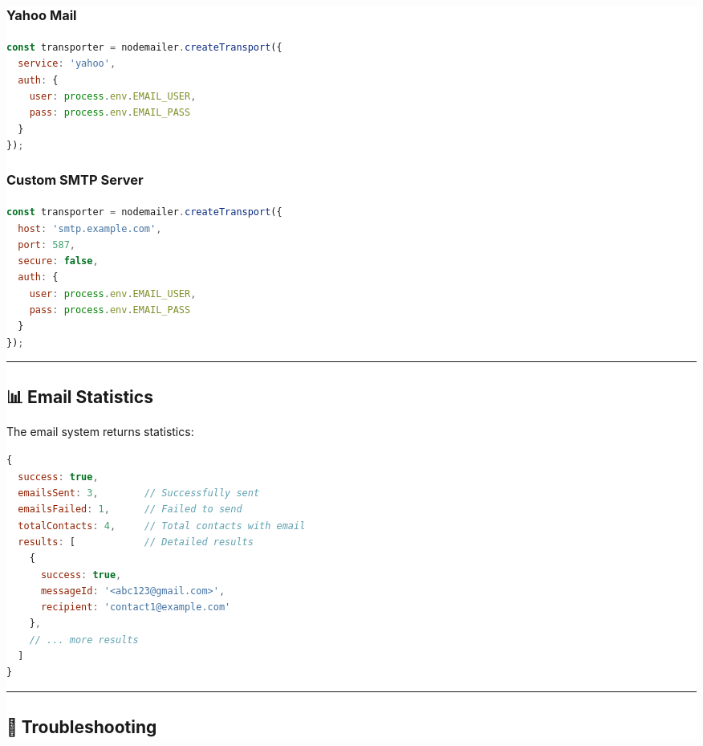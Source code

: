 ### Yahoo Mail

```javascript
const transporter = nodemailer.createTransport({
  service: 'yahoo',
  auth: {
    user: process.env.EMAIL_USER,
    pass: process.env.EMAIL_PASS
  }
});
```

### Custom SMTP Server

```javascript
const transporter = nodemailer.createTransport({
  host: 'smtp.example.com',
  port: 587,
  secure: false,
  auth: {
    user: process.env.EMAIL_USER,
    pass: process.env.EMAIL_PASS
  }
});
```

---

## 📊 Email Statistics

The email system returns statistics:

```javascript
{
  success: true,
  emailsSent: 3,        // Successfully sent
  emailsFailed: 1,      // Failed to send
  totalContacts: 4,     // Total contacts with email
  results: [            // Detailed results
    {
      success: true,
      messageId: '<abc123@gmail.com>',
      recipient: 'contact1@example.com'
    },
    // ... more results
  ]
}
```

---

## 🐛 Troubleshooting
